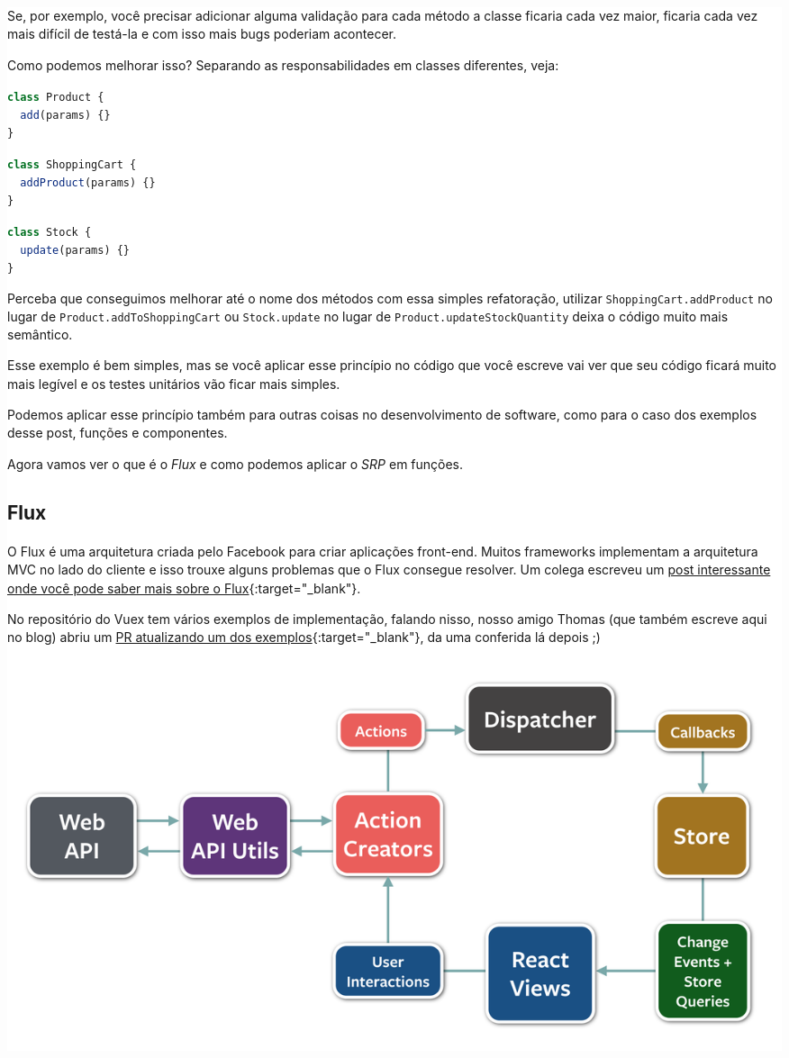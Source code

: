 Se, por exemplo, você precisar adicionar alguma validação para cada método a classe ficaria cada vez maior, ficaria cada vez mais difícil de testá-la e com isso mais bugs poderiam acontecer.

Como podemos melhorar isso? Separando as responsabilidades em classes diferentes, veja:

```javascript
class Product {
  add(params) {}
}
```

```javascript
class ShoppingCart {
  addProduct(params) {}
}
```

```javascript
class Stock {
  update(params) {}
}
```

Perceba que conseguimos melhorar até o nome dos métodos com essa simples refatoração, utilizar `ShoppingCart.addProduct` no lugar de `Product.addToShoppingCart` ou `Stock.update` no lugar de `Product.updateStockQuantity` deixa o código muito mais semântico.

Esse exemplo é bem simples, mas se você aplicar esse princípio no código que você escreve vai ver que seu código ficará muito mais legível e os testes unitários vão ficar mais simples.

Podemos aplicar esse princípio também para outras coisas no desenvolvimento de software, como para o caso dos exemplos desse post, funções e componentes.

Agora vamos ver o que é o *Flux* e como podemos aplicar o *SRP* em funções.

## Flux

O Flux é uma arquitetura criada pelo Facebook para criar aplicações front-end. Muitos frameworks implementam a arquitetura MVC no lado do cliente e isso trouxe alguns problemas que o Flux consegue resolver. Um colega escreveu um [post interessante onde você pode saber mais sobre o Flux](https://medium.com/@dayvsonlima/flux-a-arquitetura-javascript-que-funciona-1197857464b8){:target="_blank"}.

No repositório do Vuex tem vários exemplos de implementação, falando nisso, nosso amigo Thomas (que também escreve aqui no blog) abriu um [PR atualizando um dos exemplos](https://github.com/vuejs/vuex/pull/890){:target="_blank"}, da uma conferida lá depois ;)

![diagrama que mostra como o flux trabalha](/img/posts/flux-diagram-white-background.png)